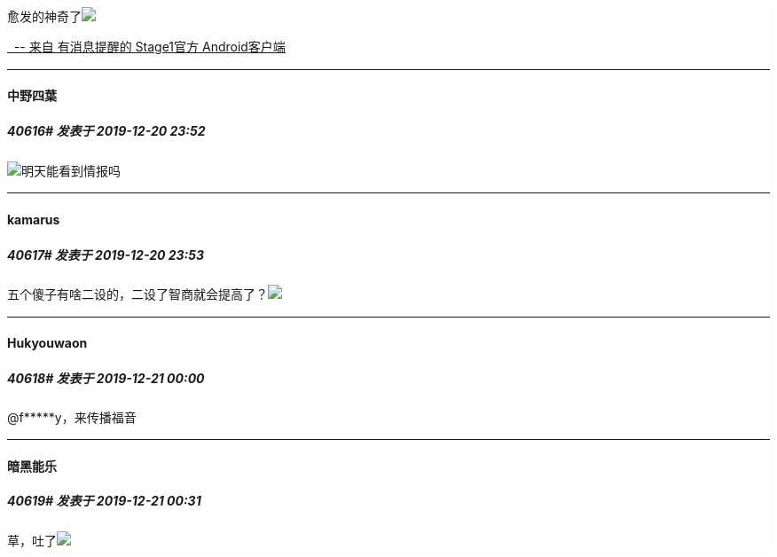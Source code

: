 

愈发的神奇了<img src="https://static.saraba1st.com/image/smiley/face2017/068.png" referrerpolicy="no-referrer">

[  -- 来自 有消息提醒的 Stage1官方 Android客户端](https://www.coolapk.com/apk/140634)







*****

####  中野四葉  
##### 40616#       发表于 2019-12-20 23:52



<img src="https://static.saraba1st.com/image/smiley/face2017/211.gif" referrerpolicy="no-referrer">明天能看到情报吗







*****

####  kamarus  
##### 40617#       发表于 2019-12-20 23:53




五个傻子有啥二设的，二设了智商就会提高了？<img src="https://static.saraba1st.com/image/smiley/face2017/053.png" referrerpolicy="no-referrer">







*****

####  Hukyouwaon  
##### 40618#       发表于 2019-12-21 00:00




@f*****y，来传播福音







*****

####  暗黑能乐  
##### 40619#       发表于 2019-12-21 00:31




草，吐了<img src="https://static.saraba1st.com/image/smiley/face2017/067.png" referrerpolicy="no-referrer">
